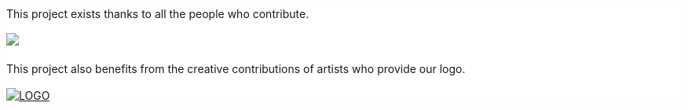 This project exists thanks to all the people who contribute.

[![](https://contrib.rocks/image?repo=Yuuzi261/Tweetcord)](https://github.com/Yuuzi261/Tweetcord/graphs/contributors)

This project also benefits from the creative contributions of artists who provide our logo.

<a href="./AVATAR.md"><img alt="LOGO" src="/images/md/MarcoDK.png" width="64" height="64" /></a>
